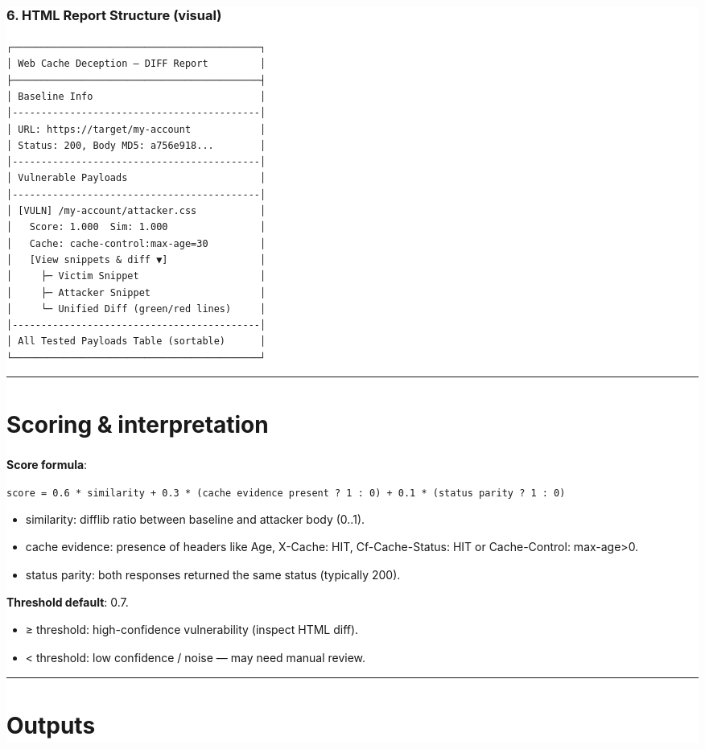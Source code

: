 ### **6. HTML Report Structure (visual)**

```
┌───────────────────────────────────────────┐
│ Web Cache Deception — DIFF Report         │
├───────────────────────────────────────────┤
│ Baseline Info                             │
│-------------------------------------------│
│ URL: https://target/my-account            │
│ Status: 200, Body MD5: a756e918...        │
│-------------------------------------------│
│ Vulnerable Payloads                       │
│-------------------------------------------│
│ [VULN] /my-account/attacker.css           │
│   Score: 1.000  Sim: 1.000                │
│   Cache: cache-control:max-age=30         │
│   [View snippets & diff ▼]                │
│     ├─ Victim Snippet                     │
│     ├─ Attacker Snippet                   │
│     └─ Unified Diff (green/red lines)     │
│-------------------------------------------│
│ All Tested Payloads Table (sortable)      │
└───────────────────────────────────────────┘
```
----------

# **Scoring & interpretation**

  

**Score formula**:

```
score = 0.6 * similarity + 0.3 * (cache evidence present ? 1 : 0) + 0.1 * (status parity ? 1 : 0)
```

-   similarity: difflib ratio between baseline and attacker body (0..1).
    
-   cache evidence: presence of headers like Age, X-Cache: HIT, Cf-Cache-Status: HIT or Cache-Control: max-age>0.
    
-   status parity: both responses returned the same status (typically 200).
    

  

**Threshold default**: 0.7.

-   ≥ threshold: high-confidence vulnerability (inspect HTML diff).
    
-   < threshold: low confidence / noise — may need manual review.
    

----------

# **Outputs**
